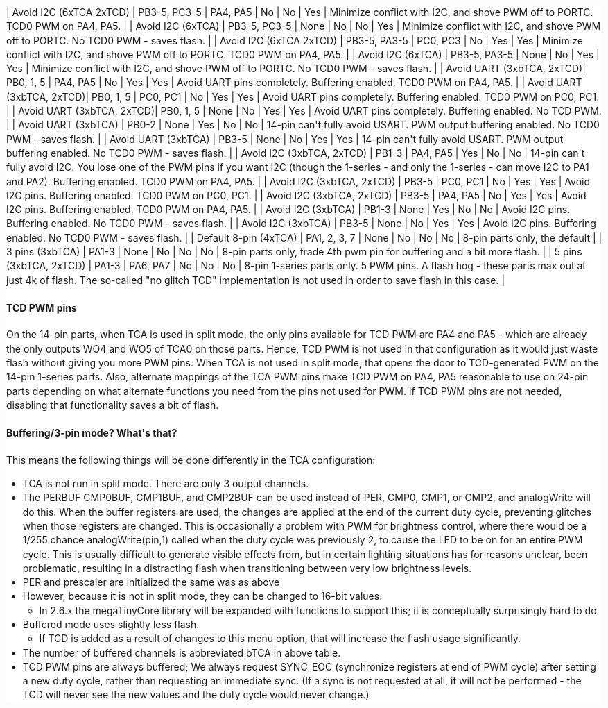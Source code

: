 | Avoid I2C (6xTCA 2xTCD)   | PB3-5, PC3-5    | PA4, PA5 | No    | No    | Yes   | Minimize conflict with I2C, and shove PWM off to PORTC. TCD0 PWM on PA4, PA5. |
| Avoid I2C (6xTCA)         | PB3-5, PC3-5    | None     | No    | No    | Yes   | Minimize conflict with I2C, and shove PWM off to PORTC. No TCD0 PWM - saves flash. |
| Avoid I2C (6xTCA 2xTCD)   | PB3-5, PA3-5    | PC0, PC3 | No    | Yes   | Yes   | Minimize conflict with I2C, and shove PWM off to PORTC. TCD0 PWM on PA4, PA5. |
| Avoid I2C (6xTCA)         | PB3-5, PA3-5    | None     | No    | Yes   | Yes   | Minimize conflict with I2C, and shove PWM off to PORTC. No TCD0 PWM - saves flash. |
| Avoid UART (3xbTCA, 2xTCD)| PB0, 1, 5       | PA4, PA5 | No    | Yes   | Yes   | Avoid UART pins completely. Buffering enabled. TCD0 PWM on PA4, PA5. |
| Avoid UART (3xbTCA, 2xTCD)| PB0, 1, 5       | PC0, PC1 | No    | Yes   | Yes   | Avoid UART pins completely. Buffering enabled. TCD0 PWM on PC0, PC1. |
| Avoid UART (3xbTCA, 2xTCD)| PB0, 1, 5       | None     | No    | Yes   | Yes   | Avoid UART pins completely. Buffering enabled. No TCD PWM. |
| Avoid UART (3xbTCA)       | PB0-2           | None     | Yes   | No    | No    | 14-pin can't fully avoid USART. PWM output buffering enabled. No TCD0 PWM - saves flash. |
| Avoid UART (3xbTCA)       | PB3-5           | None     | No    | Yes   | Yes   | 14-pin can't fully avoid USART. PWM output buffering enabled. No TCD0 PWM - saves flash. |
| Avoid I2C (3xbTCA, 2xTCD) | PB1-3           | PA4, PA5 | Yes   | No    | No    | 14-pin can't fully avoid I2C. You lose one of the PWM pins if you want I2C (though the 1-series - and only the 1-series - can move I2C to PA1 and PA2). Buffering enabled. TCD0 PWM on PA4, PA5. |
| Avoid I2C (3xbTCA, 2xTCD) | PB3-5           | PC0, PC1 | No    | Yes   | Yes   | Avoid I2C pins. Buffering enabled. TCD0 PWM on PC0, PC1. |
| Avoid I2C (3xbTCA, 2xTCD) | PB3-5           | PA4, PA5 | No    | Yes   | Yes   | Avoid I2C pins. Buffering enabled. TCD0 PWM on PA4, PA5. |
| Avoid I2C (3xbTCA)        | PB1-3           | None     | Yes   | No    | No    | Avoid I2C pins. Buffering enabled. No TCD0 PWM - saves flash. |
| Avoid I2C (3xbTCA)        | PB3-5           | None     | No    | Yes   | Yes   | Avoid I2C pins. Buffering enabled. No TCD0 PWM - saves flash. |
| Default 8-pin (4xTCA)     | PA1, 2, 3, 7    | None     | No    | No    | No    | 8-pin parts only, the default |
| 3 pins (3xbTCA)           | PA1-3           | None     | No    | No    | No    | 8-pin parts only, trade 4th pwm pin for buffering and a bit more flash. |
| 5 pins (3xbTCA, 2xTCD)    | PA1-3           | PA6, PA7 | No    | No    | No    | 8-pin 1-series parts only. 5 PWM pins. A flash hog - these parts max out at just 4k of flash. The so-called "no glitch TCD" implementation is not used in order to save flash in this case. |


#### TCD PWM pins
On the 14-pin parts, when TCA is used in split mode, the only pins available for TCD PWM are PA4 and PA5 - which are already the only outputs WO4 and WO5 of TCA0 on those parts. Hence, TCD PWM is not used in that configuration as it would just waste flash without giving you more PWM pins. When TCA is not used in split mode, that opens the door to TCD-generated PWM on the 14-pin 1-series parts. Also, alternate mappings of the TCA PWM pins make TCD PWM on PA4, PA5 reasonable to use on 24-pin parts depending on what alternate functions you need from the pins not used for PWM.
If TCD PWM pins are not needed, disabling that functionality saves a bit of flash.

#### Buffering/3-pin mode? What's that?
This means the following things will be done differently in the TCA configuration:
* TCA is not run in split mode. There are only 3 output channels.
* The PERBUF CMP0BUF, CMP1BUF, and CMP2BUF can be used instead of PER, CMP0, CMP1, or CMP2, and analogWrite will do this. When the buffer registers are used, the changes are applied at the end of the current duty cycle, preventing glitches when those registers are changed. This is occasionally a problem with PWM for brightness control, where there would be a 1/255 chance analogWrite(pin,1) called when the duty cycle was previously 2, to cause the LED to be on for an entire PWM cycle. This is usually difficult to generate visible effects from, but in certain lighting situations has for reasons unclear, been problematic, resulting in a distracting flash when transitioning between very low brightness levels.
* PER and prescaler are initialized the same was as above
* However, because it is not in split mode, they can be changed to 16-bit values.
  * In 2.6.x the megaTinyCore library will be expanded with functions to support this; it is conceptually surprisingly hard to do
* Buffered mode uses slightly less flash.
  * If TCD is added as a result of changes to this menu option, that will increase the flash usage significantly.
* The number of buffered channels is abbreviated bTCA in above table.
* TCD PWM pins are always buffered; We always request SYNC_EOC (synchronize registers at end of PWM cycle) after setting a new duty cycle, rather than requesting an immediate sync. (If a sync is not requested at all, it will not be performed - the TCD will never see the new values and the duty cycle would never change.)
